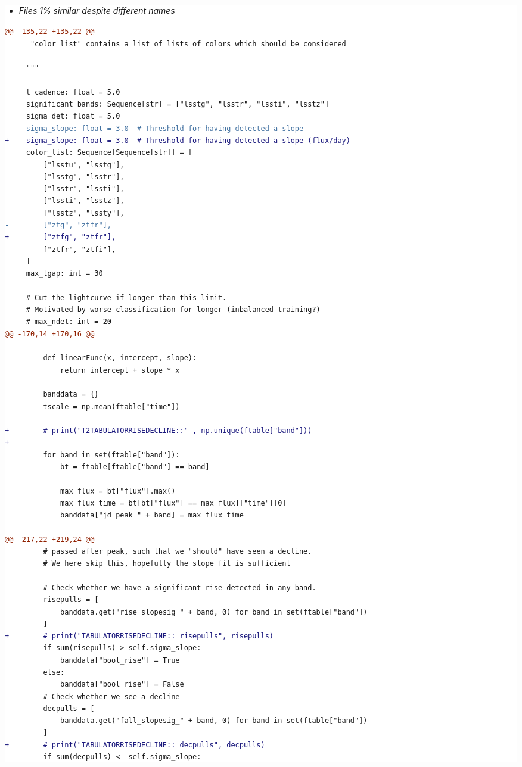  * *Files 1% similar despite different names*

```diff
@@ -135,22 +135,22 @@
      "color_list" contains a list of lists of colors which should be considered
 
     """
 
     t_cadence: float = 5.0
     significant_bands: Sequence[str] = ["lsstg", "lsstr", "lssti", "lsstz"]
     sigma_det: float = 5.0
-    sigma_slope: float = 3.0  # Threshold for having detected a slope
+    sigma_slope: float = 3.0  # Threshold for having detected a slope (flux/day)
     color_list: Sequence[Sequence[str]] = [
         ["lsstu", "lsstg"],
         ["lsstg", "lsstr"],
         ["lsstr", "lssti"],
         ["lssti", "lsstz"],
         ["lsstz", "lssty"],
-        ["ztg", "ztfr"],
+        ["ztfg", "ztfr"],
         ["ztfr", "ztfi"],
     ]
     max_tgap: int = 30
 
     # Cut the lightcurve if longer than this limit.
     # Motivated by worse classification for longer (inbalanced training?)
     # max_ndet: int = 20
@@ -170,14 +170,16 @@
 
         def linearFunc(x, intercept, slope):
             return intercept + slope * x
 
         banddata = {}
         tscale = np.mean(ftable["time"])
 
+        # print("T2TABULATORRISEDECLINE::" , np.unique(ftable["band"]))
+
         for band in set(ftable["band"]):
             bt = ftable[ftable["band"] == band]
 
             max_flux = bt["flux"].max()
             max_flux_time = bt[bt["flux"] == max_flux]["time"][0]
             banddata["jd_peak_" + band] = max_flux_time
 
@@ -217,22 +219,24 @@
         # passed after peak, such that we "should" have seen a decline.
         # We here skip this, hopefully the slope fit is sufficient
 
         # Check whether we have a significant rise detected in any band.
         risepulls = [
             banddata.get("rise_slopesig_" + band, 0) for band in set(ftable["band"])
         ]
+        # print("TABULATORRISEDECLINE:: risepulls", risepulls)
         if sum(risepulls) > self.sigma_slope:
             banddata["bool_rise"] = True
         else:
             banddata["bool_rise"] = False
         # Check whether we see a decline
         decpulls = [
             banddata.get("fall_slopesig_" + band, 0) for band in set(ftable["band"])
         ]
+        # print("TABULATORRISEDECLINE:: decpulls", decpulls)
         if sum(decpulls) < -self.sigma_slope:
```